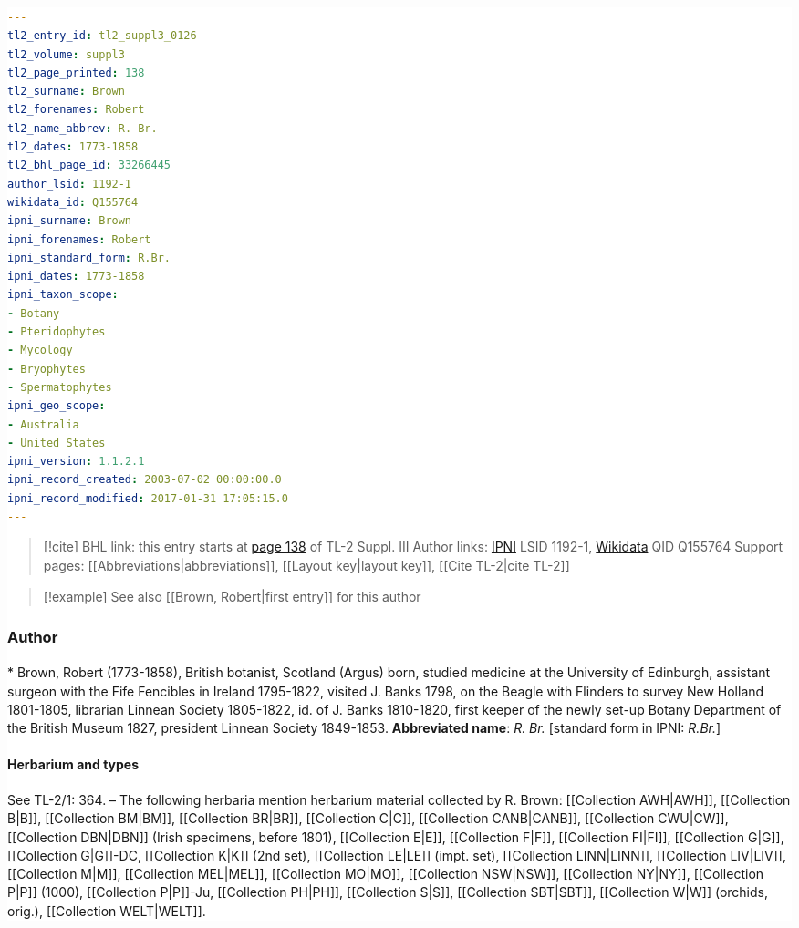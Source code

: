 ```yaml
---
tl2_entry_id: tl2_suppl3_0126
tl2_volume: suppl3
tl2_page_printed: 138
tl2_surname: Brown
tl2_forenames: Robert
tl2_name_abbrev: R. Br.
tl2_dates: 1773-1858
tl2_bhl_page_id: 33266445
author_lsid: 1192-1
wikidata_id: Q155764
ipni_surname: Brown
ipni_forenames: Robert
ipni_standard_form: R.Br.
ipni_dates: 1773-1858
ipni_taxon_scope: 
- Botany
- Pteridophytes
- Mycology
- Bryophytes
- Spermatophytes
ipni_geo_scope: 
- Australia
- United States
ipni_version: 1.1.2.1
ipni_record_created: 2003-07-02 00:00:00.0
ipni_record_modified: 2017-01-31 17:05:15.0
---
```


> [!cite] BHL link: this entry starts at [page 138](https://www.biodiversitylibrary.org/page/33266445) of TL-2 Suppl. III
> Author links: [IPNI](https://www.ipni.org/a/1192-1) LSID 1192-1, [Wikidata](https://www.wikidata.org/wiki/Q155764) QID Q155764
> Support pages: [[Abbreviations|abbreviations]], [[Layout key|layout key]], [[Cite TL-2|cite TL-2]]

> [!example] See also [[Brown, Robert|first entry]] for this author

### Author

\* Brown, Robert (1773-1858), British botanist, Scotland (Argus) born, studied medicine at the University of Edinburgh, assistant surgeon with the Fife Fencibles in Ireland 1795-1822, visited J. Banks 1798, on the Beagle with Flinders to survey New Holland 1801-1805, librarian Linnean Society 1805-1822, id. of J. Banks 1810-1820, first keeper of the newly set-up Botany Department of the British Museum 1827, president Linnean Society 1849-1853. 
**Abbreviated name**: *R. Br.* \[standard form in IPNI: *R.Br.*\]

#### Herbarium and types

See TL-2/1: 364. – The following herbaria mention herbarium material collected by R. Brown: [[Collection AWH|AWH]], [[Collection B|B]], [[Collection BM|BM]], [[Collection BR|BR]], [[Collection C|C]], [[Collection CANB|CANB]], [[Collection CWU|CW]], [[Collection DBN|DBN]] (Irish specimens, before 1801), [[Collection E|E]], [[Collection F|F]], [[Collection FI|FI]], [[Collection G|G]], [[Collection G|G]]-DC, [[Collection K|K]] (2nd set), [[Collection LE|LE]] (impt. set), [[Collection LINN|LINN]], [[Collection LIV|LIV]], [[Collection M|M]], [[Collection MEL|MEL]], [[Collection MO|MO]], [[Collection NSW|NSW]], [[Collection NY|NY]], [[Collection P|P]] (1000), [[Collection P|P]]-Ju, [[Collection PH|PH]], [[Collection S|S]], [[Collection SBT|SBT]], [[Collection W|W]] (orchids, orig.), [[Collection WELT|WELT]].
